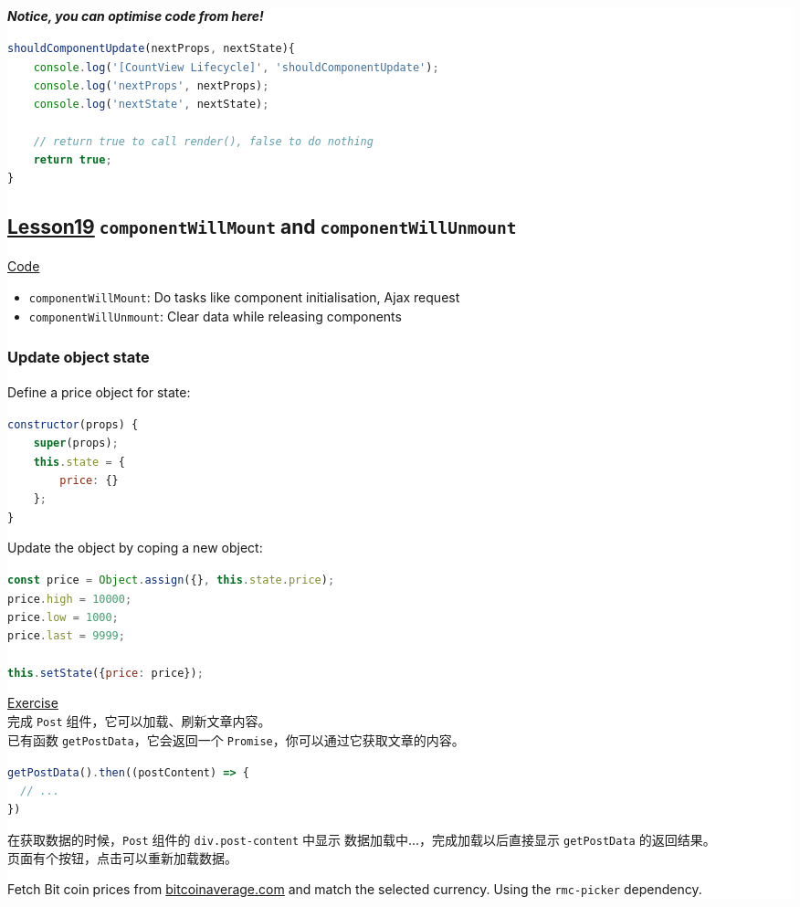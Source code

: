 ***Notice, you can optimise code from here!***
```javascript
shouldComponentUpdate(nextProps, nextState){
    console.log('[CountView Lifecycle]', 'shouldComponentUpdate');
    console.log('nextProps', nextProps);
    console.log('nextState', nextState);

    // return true to call render(), false to do nothing
    return true;
}
```

## [Lesson19](http://huziketang.mangojuice.top/books/react/lesson19) ```componentWillMount``` and ```componentWillUnmount```     
[Code](https://github.com/Catherine22/Front-end-warm-up/tree/master/React/lesson19/src/App.js)   
- ```componentWillMount```: Do tasks like component initialisation, Ajax request      
- ```componentWillUnmount```: Clear data while releasing components

### Update object state
Define a price object for state:        
```javascript
constructor(props) {
    super(props);
    this.state = {
        price: {}
    };
}
```
Update the object by coping a new object:       
```javascript
const price = Object.assign({}, this.state.price);
price.high = 10000;
price.low = 1000;
price.last = 9999;

this.setState({price: price});
```

[Exercise](http://scriptoj.mangojuice.top/problems/10)           
完成 ```Post``` 组件，它可以加载、刷新文章内容。        
已有函数 ```getPostData```，它会返回一个 ```Promise```，你可以通过它获取文章的内容。      
```javascript
getPostData().then((postContent) => {
  // ...
})
```
在获取数据的时候，```Post``` 组件的 ```div.post-content``` 中显示 数据加载中...，完成加载以后直接显示 ```getPostData``` 的返回结果。       
页面有个按钮，点击可以重新加载数据。      

Fetch Bit coin prices from [bitcoinaverage.com](https://apiv2.bitcoinaverage.com/) and match the selected currency. Using the ```rmc-picker``` dependency.      
